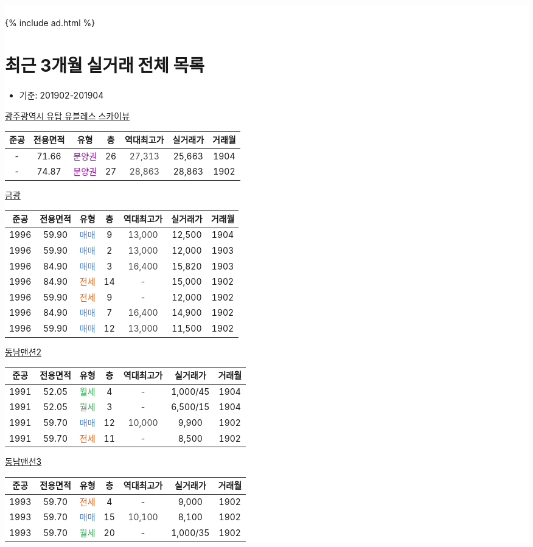 
<br>
{% include ad.html %}
<br>

# 최근 3개월 실거래 전체 목록
* 기준: 201902-201904


[광주광역시 유탑 유블레스 스카이뷰](https://search.naver.com/search.naver?query=%EA%B4%91%EC%A3%BC%EA%B4%91%EC%97%AD%EC%8B%9C+%EB%B6%81%EA%B5%AC+%EC%96%91%EC%82%B0%EB%8F%99+%EA%B4%91%EC%A3%BC%EA%B4%91%EC%97%AD%EC%8B%9C+%EC%9C%A0%ED%83%91+%EC%9C%A0%EB%B8%94%EB%A0%88%EC%8A%A4+%EC%8A%A4%EC%B9%B4%EC%9D%B4%EB%B7%B0)

|준공|전용면적|유형|층|역대최고가|실거래가|거래월|
|:---:|:---:|:---:|:---:|:---:|:---:|:---:|
|-|71.66|<span style="color:#9C11A5">분양권</span>|26|<span style="color:#444444">27,313</span>|25,663|1904|
|-|74.87|<span style="color:#9C11A5">분양권</span>|27|<span style="color:#444444">28,863</span>|28,863|1902|

[금광](https://search.naver.com/search.naver?query=%EA%B4%91%EC%A3%BC%EA%B4%91%EC%97%AD%EC%8B%9C+%EB%B6%81%EA%B5%AC+%EC%96%91%EC%82%B0%EB%8F%99+%EA%B8%88%EA%B4%91)

|준공|전용면적|유형|층|역대최고가|실거래가|거래월|
|:---:|:---:|:---:|:---:|:---:|:---:|:---:|
|1996|59.90|<span style="color:#4285f3">매매</span>|9|<span style="color:#444444">13,000</span>|12,500|1904|
|1996|59.90|<span style="color:#4285f3">매매</span>|2|<span style="color:#444444">13,000</span>|12,000|1903|
|1996|84.90|<span style="color:#4285f3">매매</span>|3|<span style="color:#444444">16,400</span>|15,820|1903|
|1996|84.90|<span style="color:#ff5a00">전세</span>|14|<span style="color:#444444">-</span>|15,000|1902|
|1996|59.90|<span style="color:#ff5a00">전세</span>|9|<span style="color:#444444">-</span>|12,000|1902|
|1996|84.90|<span style="color:#4285f3">매매</span>|7|<span style="color:#444444">16,400</span>|14,900|1902|
|1996|59.90|<span style="color:#4285f3">매매</span>|12|<span style="color:#444444">13,000</span>|11,500|1902|

[동남맨션2](https://search.naver.com/search.naver?query=%EA%B4%91%EC%A3%BC%EA%B4%91%EC%97%AD%EC%8B%9C+%EB%B6%81%EA%B5%AC+%EC%96%91%EC%82%B0%EB%8F%99+%EB%8F%99%EB%82%A8%EB%A7%A8%EC%85%982)

|준공|전용면적|유형|층|역대최고가|실거래가|거래월|
|:---:|:---:|:---:|:---:|:---:|:---:|:---:|
|1991|52.05|<span style="color:#34a853">월세</span>|4|<span style="color:#444444">-</span>|1,000/45|1904|
|1991|52.05|<span style="color:#34a853">월세</span>|3|<span style="color:#444444">-</span>|6,500/15|1904|
|1991|59.70|<span style="color:#4285f3">매매</span>|12|<span style="color:#444444">10,000</span>|9,900|1902|
|1991|59.70|<span style="color:#ff5a00">전세</span>|11|<span style="color:#444444">-</span>|8,500|1902|

[동남맨션3](https://search.naver.com/search.naver?query=%EA%B4%91%EC%A3%BC%EA%B4%91%EC%97%AD%EC%8B%9C+%EB%B6%81%EA%B5%AC+%EC%96%91%EC%82%B0%EB%8F%99+%EB%8F%99%EB%82%A8%EB%A7%A8%EC%85%983)

|준공|전용면적|유형|층|역대최고가|실거래가|거래월|
|:---:|:---:|:---:|:---:|:---:|:---:|:---:|
|1993|59.70|<span style="color:#ff5a00">전세</span>|4|<span style="color:#444444">-</span>|9,000|1902|
|1993|59.70|<span style="color:#4285f3">매매</span>|15|<span style="color:#444444">10,100</span>|8,100|1902|
|1993|59.70|<span style="color:#34a853">월세</span>|20|<span style="color:#444444">-</span>|1,000/35|1902|
